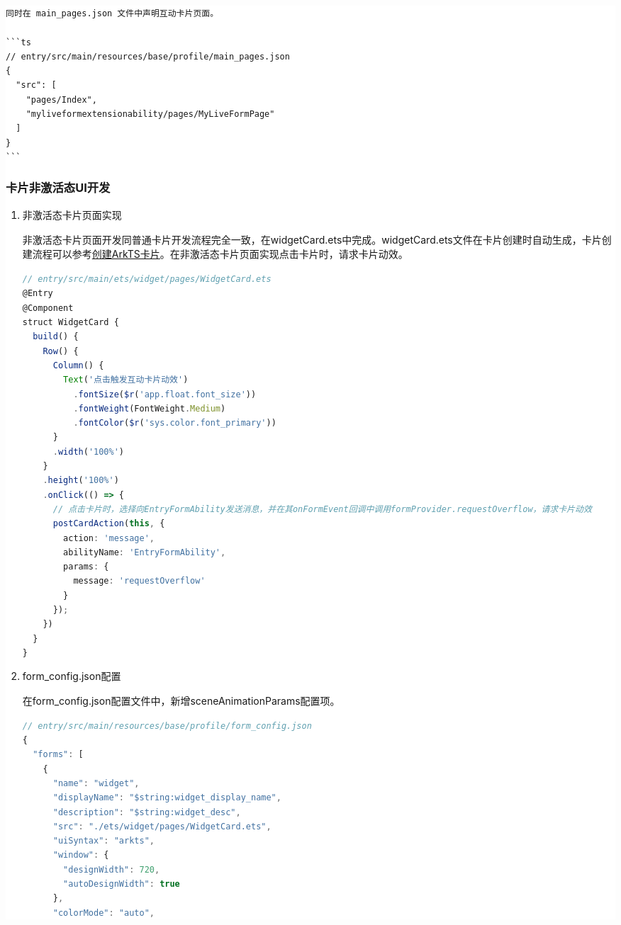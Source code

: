     同时在 main_pages.json 文件中声明互动卡片页面。

    ```ts
    // entry/src/main/resources/base/profile/main_pages.json
    {
      "src": [
        "pages/Index",
        "myliveformextensionability/pages/MyLiveFormPage"
      ]
    }
    ```

### 卡片非激活态UI开发

1. 非激活态卡片页面实现

    非激活态卡片页面开发同普通卡片开发流程完全一致，在widgetCard.ets中完成。widgetCard.ets文件在卡片创建时自动生成，卡片创建流程可以参考[创建ArkTS卡片](arkts-ui-widget-creation.md)。在非激活态卡片页面实现点击卡片时，请求卡片动效。
    ```ts
    // entry/src/main/ets/widget/pages/WidgetCard.ets
    @Entry
    @Component
    struct WidgetCard {
      build() {
        Row() {
          Column() {
            Text('点击触发互动卡片动效')
              .fontSize($r('app.float.font_size'))
              .fontWeight(FontWeight.Medium)
              .fontColor($r('sys.color.font_primary'))
          }
          .width('100%')
        }
        .height('100%')
        .onClick(() => {
          // 点击卡片时，选择向EntryFormAbility发送消息，并在其onFormEvent回调中调用formProvider.requestOverflow，请求卡片动效
          postCardAction(this, {
            action: 'message',
            abilityName: 'EntryFormAbility',
            params: {
              message: 'requestOverflow'
            }
          });
        })
      }
    }
    ```

2. form_config.json配置

    在form_config.json配置文件中，新增sceneAnimationParams配置项。
    ```ts
    // entry/src/main/resources/base/profile/form_config.json
    {
      "forms": [
        {
          "name": "widget",
          "displayName": "$string:widget_display_name",
          "description": "$string:widget_desc",
          "src": "./ets/widget/pages/WidgetCard.ets",
          "uiSyntax": "arkts",
          "window": {
            "designWidth": 720,
            "autoDesignWidth": true
          },
          "colorMode": "auto",